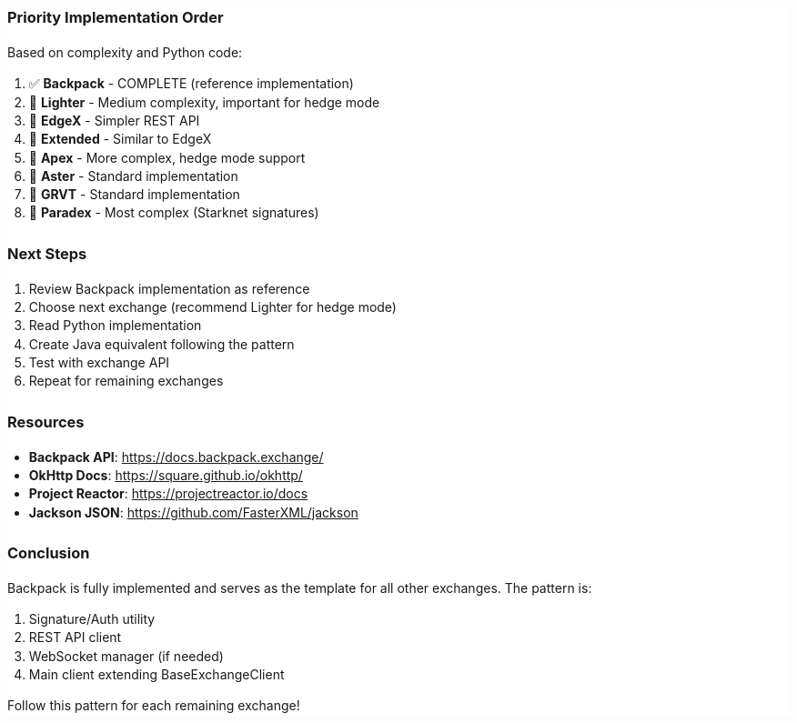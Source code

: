 ### Priority Implementation Order

Based on complexity and Python code:

1. ✅ **Backpack** - COMPLETE (reference implementation)
2. 🔧 **Lighter** - Medium complexity, important for hedge mode
3. 🔧 **EdgeX** - Simpler REST API
4. 🔧 **Extended** - Similar to EdgeX
5. 🔧 **Apex** - More complex, hedge mode support
6. 🔧 **Aster** - Standard implementation
7. 🔧 **GRVT** - Standard implementation
8. 🔧 **Paradex** - Most complex (Starknet signatures)

### Next Steps

1. Review Backpack implementation as reference
2. Choose next exchange (recommend Lighter for hedge mode)
3. Read Python implementation
4. Create Java equivalent following the pattern
5. Test with exchange API
6. Repeat for remaining exchanges

### Resources

- **Backpack API**: https://docs.backpack.exchange/
- **OkHttp Docs**: https://square.github.io/okhttp/
- **Project Reactor**: https://projectreactor.io/docs
- **Jackson JSON**: https://github.com/FasterXML/jackson

### Conclusion

Backpack is fully implemented and serves as the template for all other exchanges. The pattern is:
1. Signature/Auth utility
2. REST API client
3. WebSocket manager (if needed)
4. Main client extending BaseExchangeClient

Follow this pattern for each remaining exchange!
